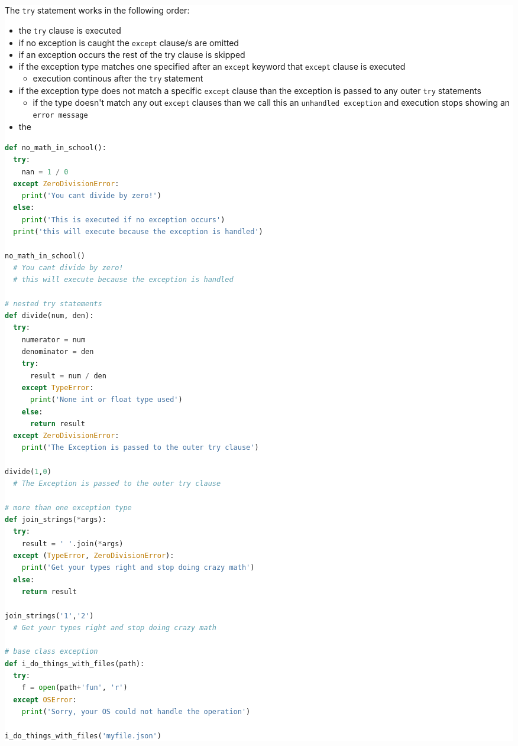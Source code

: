 The `try` statement works in the following order:
* the `try` clause is executed
* if no exception is caught the `except` clause/s are omitted
* if an exception occurs the rest of the try clause is skipped
* if the exception type matches one specified after an `except` keyword that `except` clause is executed
  * execution continous after the `try` statement
* if the exception type does not match a specific `except` clause than the exception is passed to any outer `try` statements
  * if the type doesn't match any out `except` clauses than we call this an `unhandled exception` and execution stops showing an `error message`
* the 

``` python
def no_math_in_school():
  try:
    nan = 1 / 0
  except ZeroDivisionError:
    print('You cant divide by zero!')
  else:
    print('This is executed if no exception occurs')
  print('this will execute because the exception is handled')

no_math_in_school()
  # You cant divide by zero!
  # this will execute because the exception is handled

# nested try statements
def divide(num, den):
  try:
    numerator = num
    denominator = den
    try: 
      result = num / den
    except TypeError:
      print('None int or float type used')
    else:
      return result
  except ZeroDivisionError:
    print('The Exception is passed to the outer try clause')

divide(1,0)
  # The Exception is passed to the outer try clause

# more than one exception type
def join_strings(*args):
  try:
    result = ' '.join(*args)
  except (TypeError, ZeroDivisionError):
    print('Get your types right and stop doing crazy math')
  else:
    return result

join_strings('1','2')
  # Get your types right and stop doing crazy math

# base class exception
def i_do_things_with_files(path):
  try:
    f = open(path+'fun', 'r')
  except OSError:
    print('Sorry, your OS could not handle the operation')

i_do_things_with_files('myfile.json')
```